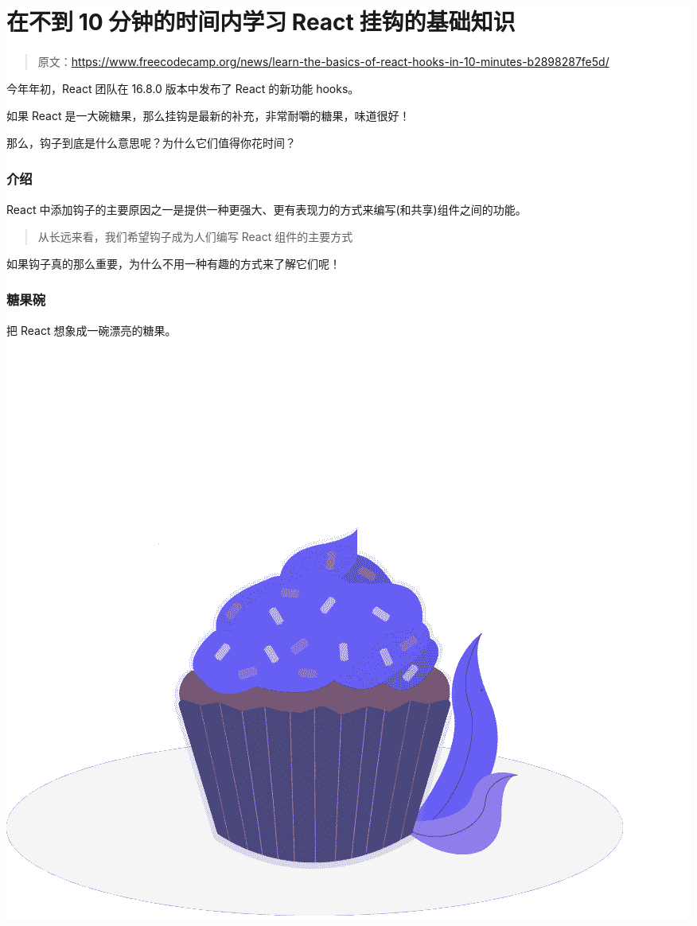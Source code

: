 # 在不到 10 分钟的时间内学习 React 挂钩的基础知识

> 原文：<https://www.freecodecamp.org/news/learn-the-basics-of-react-hooks-in-10-minutes-b2898287fe5d/>

今年年初，React 团队在 16.8.0 版本中发布了 React 的新功能 hooks。

如果 React 是一大碗糖果，那么挂钩是最新的补充，非常耐嚼的糖果，味道很好！

那么，钩子到底是什么意思呢？为什么它们值得你花时间？

### 介绍

React 中添加钩子的主要原因之一是提供一种更强大、更有表现力的方式来编写(和共享)组件之间的功能。

> 从长远来看，我们希望钩子成为人们编写 React 组件的主要方式

如果钩子真的那么重要，为什么不用一种有趣的方式来了解它们呢！

### 糖果碗

把 React 想象成一碗漂亮的糖果。

![1*u1Ubc4Zybc5AeACy38K08w](img/bb1a32653823752c6b981f06e7c35d94.png)
